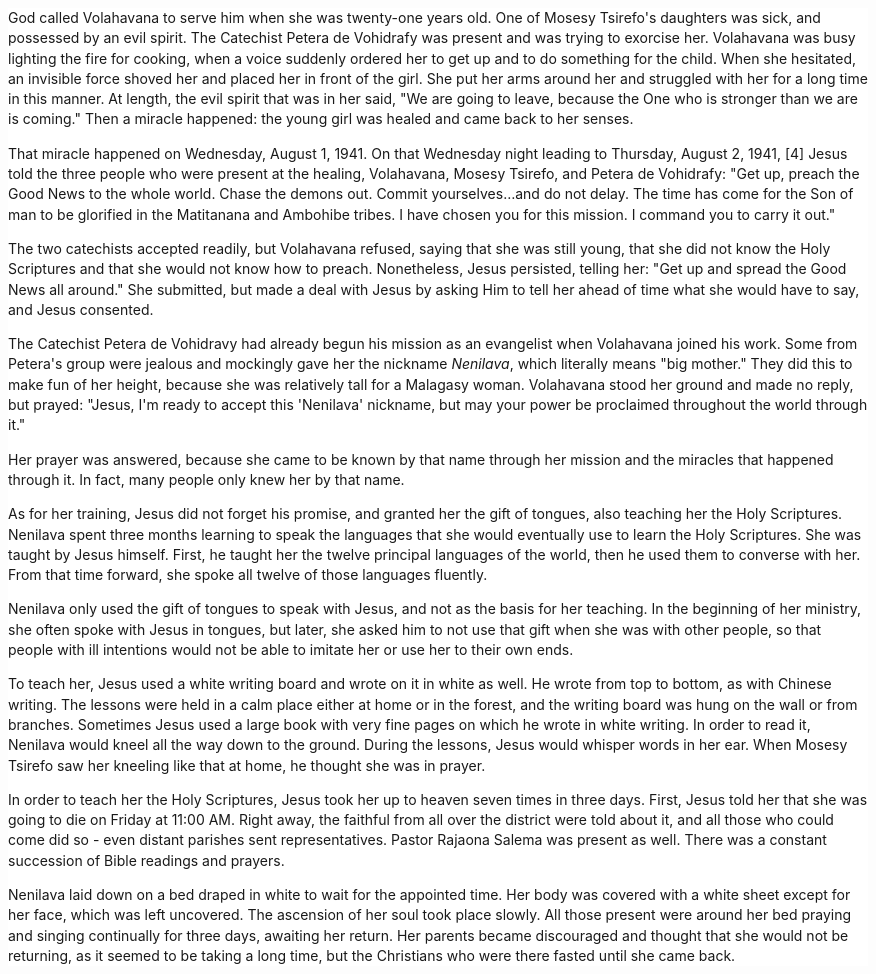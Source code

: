 God called Volahavana to serve him when she was twenty-one years old. One of Mosesy Tsirefo's daughters was sick, and possessed by an evil spirit. The Catechist Petera de Vohidrafy was present and was trying to exorcise her. Volahavana was busy lighting the fire for cooking, when a voice suddenly ordered her to get up and to do something for the child. When she hesitated, an invisible force shoved her and placed her in front of the girl. She put her arms around her and struggled with her for a long time in this manner. At length, the evil spirit that was in her said, "We are going to leave, because the One who is stronger than we are is coming." Then a miracle happened: the young girl was healed and came back to her senses.

That miracle happened on Wednesday, August 1, 1941. On that Wednesday night leading to Thursday, August 2, 1941, [4]  Jesus told the three people who were present at the healing, Volahavana, Mosesy Tsirefo, and Petera de Vohidrafy: "Get up, preach the Good News to the whole world. Chase the demons out. Commit yourselves…and do not delay. The time has come for the Son of man to be glorified in the Matitanana and Ambohibe tribes. I have chosen you for this mission. I command you to carry it out."

The two catechists accepted readily, but Volahavana refused, saying that she was still young, that she did not know the Holy Scriptures and that she would not know how to preach. Nonetheless, Jesus persisted, telling her: "Get up and spread the Good News all around." She submitted, but made a deal with Jesus by asking Him to tell her ahead of time what she would have to say, and Jesus consented.

The Catechist Petera de Vohidravy had already begun his mission as an evangelist when Volahavana joined his work. Some from Petera's group were jealous and mockingly gave her the nickname *Nenilava*, which literally means "big mother." They did this to make fun of her height, because she was relatively tall for a Malagasy woman. Volahavana stood her ground and made no reply, but prayed: "Jesus, I'm ready to accept this 'Nenilava' nickname, but may your power be proclaimed throughout the world through it."

Her prayer was answered, because she came to be known by that name through her mission and the miracles that happened through it. In fact, many people only knew her by that name.

As for her training, Jesus did not forget his promise, and granted her the gift of tongues, also teaching her the Holy Scriptures. Nenilava spent three months learning to speak the languages that she would eventually use to learn the Holy Scriptures. She was taught by Jesus himself. First, he taught her the twelve principal languages of the world, then he used them to converse with her. From that time forward, she spoke all twelve of those languages fluently.

Nenilava only used the gift of tongues to speak with Jesus, and not as the basis for her teaching. In the beginning of her ministry, she often spoke with Jesus in tongues, but later, she asked him to not use that gift when she was with other people, so that people with ill intentions would not be able to imitate her or use her to their own ends.

To teach her, Jesus used a white writing board and wrote on it in white as well. He wrote from top to bottom, as with Chinese writing. The lessons were held in a calm place either at home or in the forest, and the writing board was hung on the wall or from branches. Sometimes Jesus used a large book with very fine pages on which he wrote in white writing. In order to read it, Nenilava would kneel all the way down to the ground. During the lessons, Jesus would whisper words in her ear. When Mosesy Tsirefo saw her kneeling like that at home, he thought she was in prayer.

In order to teach her the Holy Scriptures, Jesus took her up to heaven seven times in three days. First, Jesus told her that she was going to die on Friday at 11:00 AM. Right away, the faithful from all over the district were told about it, and all those who could come did so - even distant parishes sent representatives. Pastor Rajaona Salema was present as well. There was a constant succession of Bible readings and prayers.

Nenilava laid down on a bed draped in white to wait for the appointed time. Her body was covered with a white sheet except for her face, which was left uncovered. The ascension of her soul took place slowly. All those present were around her bed praying and singing continually for three days, awaiting her return. Her parents became discouraged and thought that she would not be returning, as it seemed to be taking a long time, but the Christians who were there fasted until she came back.
